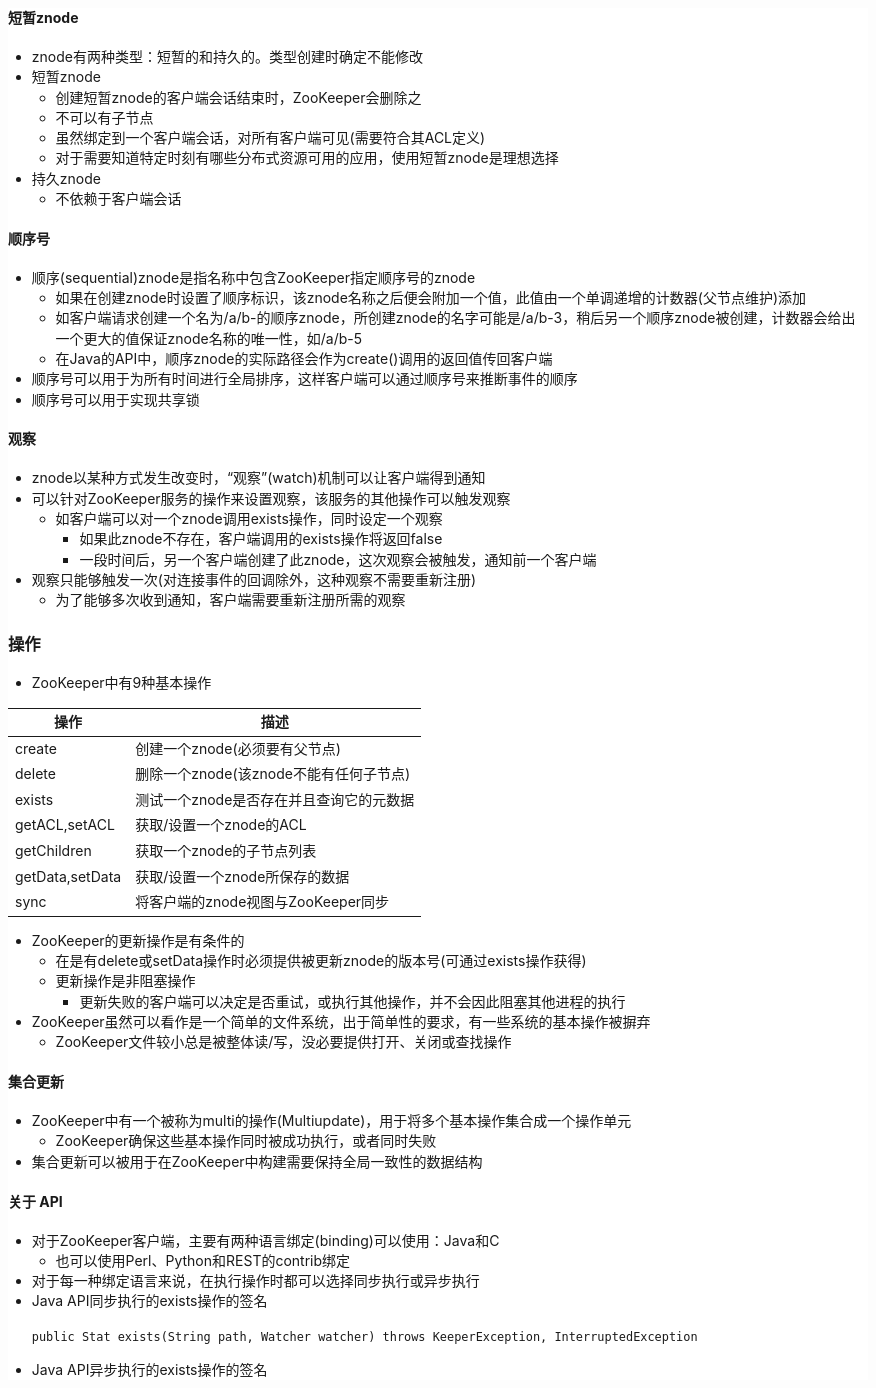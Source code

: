 #### 短暂znode
* znode有两种类型：短暂的和持久的。类型创建时确定不能修改
* 短暂znode
    * 创建短暂znode的客户端会话结束时，ZooKeeper会删除之
    * 不可以有子节点
    * 虽然绑定到一个客户端会话，对所有客户端可见(需要符合其ACL定义)
    * 对于需要知道特定时刻有哪些分布式资源可用的应用，使用短暂znode是理想选择
* 持久znode
    * 不依赖于客户端会话
#### 顺序号
* 顺序(sequential)znode是指名称中包含ZooKeeper指定顺序号的znode
    * 如果在创建znode时设置了顺序标识，该znode名称之后便会附加一个值，此值由一个单调递增的计数器(父节点维护)添加
    * 如客户端请求创建一个名为/a/b-的顺序znode，所创建znode的名字可能是/a/b-3，稍后另一个顺序znode被创建，计数器会给出一个更大的值保证znode名称的唯一性，如/a/b-5
    * 在Java的API中，顺序znode的实际路径会作为create()调用的返回值传回客户端
* 顺序号可以用于为所有时间进行全局排序，这样客户端可以通过顺序号来推断事件的顺序
* 顺序号可以用于实现共享锁
#### 观察
* znode以某种方式发生改变时，“观察”(watch)机制可以让客户端得到通知
* 可以针对ZooKeeper服务的操作来设置观察，该服务的其他操作可以触发观察
    * 如客户端可以对一个znode调用exists操作，同时设定一个观察
        * 如果此znode不存在，客户端调用的exists操作将返回false
        * 一段时间后，另一个客户端创建了此znode，这次观察会被触发，通知前一个客户端
* 观察只能够触发一次(对连接事件的回调除外，这种观察不需要重新注册)
    * 为了能够多次收到通知，客户端需要重新注册所需的观察

### 操作
* ZooKeeper中有9种基本操作

| 操作 | 描述 |
| ------ | ------ |
| create | 创建一个znode(必须要有父节点) |
| delete | 删除一个znode(该znode不能有任何子节点) |
| exists | 测试一个znode是否存在并且查询它的元数据 |
| getACL,setACL | 获取/设置一个znode的ACL |
| getChildren | 获取一个znode的子节点列表 |
| getData,setData | 获取/设置一个znode所保存的数据 |
| sync | 将客户端的znode视图与ZooKeeper同步 |
* ZooKeeper的更新操作是有条件的
    * 在是有delete或setData操作时必须提供被更新znode的版本号(可通过exists操作获得)
    * 更新操作是非阻塞操作
        * 更新失败的客户端可以决定是否重试，或执行其他操作，并不会因此阻塞其他进程的执行
* ZooKeeper虽然可以看作是一个简单的文件系统，出于简单性的要求，有一些系统的基本操作被摒弃
    * ZooKeeper文件较小总是被整体读/写，没必要提供打开、关闭或查找操作
#### 集合更新
* ZooKeeper中有一个被称为multi的操作(Multiupdate)，用于将多个基本操作集合成一个操作单元
    * ZooKeeper确保这些基本操作同时被成功执行，或者同时失败
* 集合更新可以被用于在ZooKeeper中构建需要保持全局一致性的数据结构
#### 关于 API
* 对于ZooKeeper客户端，主要有两种语言绑定(binding)可以使用：Java和C
    * 也可以使用Perl、Python和REST的contrib绑定
* 对于每一种绑定语言来说，在执行操作时都可以选择同步执行或异步执行
* Java API同步执行的exists操作的签名
    ```
    public Stat exists(String path, Watcher watcher) throws KeeperException, InterruptedException
    ```
* Java API异步执行的exists操作的签名
    ```